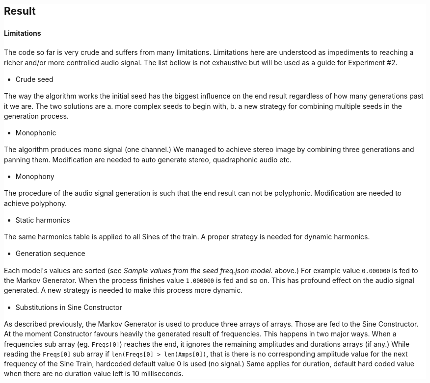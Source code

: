 ## Result

<audio src="/mlsic/blog/experiment_1_ngen_24_left_channel_ngen_16 both_channels_ngen_40_right_channel_excerpt.wav" controls preload></audio>

<audio src="/mlsic/blog/experiment_1_ngen_25_left_channel_ngen_39_right_channel.wav" controls preload></audio>

#### Limitations

The code so far is very crude and suffers from many limitations. Limitations here are understood as impediments to reaching a richer and/or more controlled audio signal. The list bellow is not exhaustive but will be used as a guide for Experiment #2.

* Crude seed

The way the algorithm works the initial seed has the biggest influence on the end result regardless of how many generations past it we are.
The two solutions are a. more complex seeds to begin with, b. a new strategy for combining multiple seeds in the generation process.

* Monophonic

The algorithm produces mono signal (one channel.) We managed to achieve stereo image by combining three generations and panning them. Modification are needed to auto generate stereo, quadraphonic audio etc.

* Monophony

The procedure of the audio signal generation is such that the end result can not be polyphonic. Modification are needed to achieve polyphony.

* Static harmonics

The same harmonics table is applied to all Sines of the train. A proper strategy is needed for dynamic harmonics.

* Generation sequence

Each model's values are sorted (see _Sample values from the seed freq.json model._ above.) For example value `0.000000` is fed to the Markov Generator. When the process finishes value `1.000000` is fed and so on. This has profound effect on the audio signal generated. A new strategy is needed to make this process more dynamic.

* Substitutions in Sine Constructor

As described previously, the Markov Generator is used to produce three arrays of arrays. Those are fed to the Sine Constructor. At the moment Constructor favours heavily the generated result of frequencies. This happens in two major ways. When a frequencies sub array (eg. `Freqs[0]`) reaches the end, it ignores the remaining amplitudes and durations arrays (if any.) While reading the `Freqs[0]` sub array if `len(Freqs[0] > len(Amps[0])`, that is there is no corresponding amplitude value for the next frequency of the Sine Train, hardcoded default value 0 is used (no signal.) Same applies for duration, default hard coded value when there are no duration value left is 10 milliseconds.
